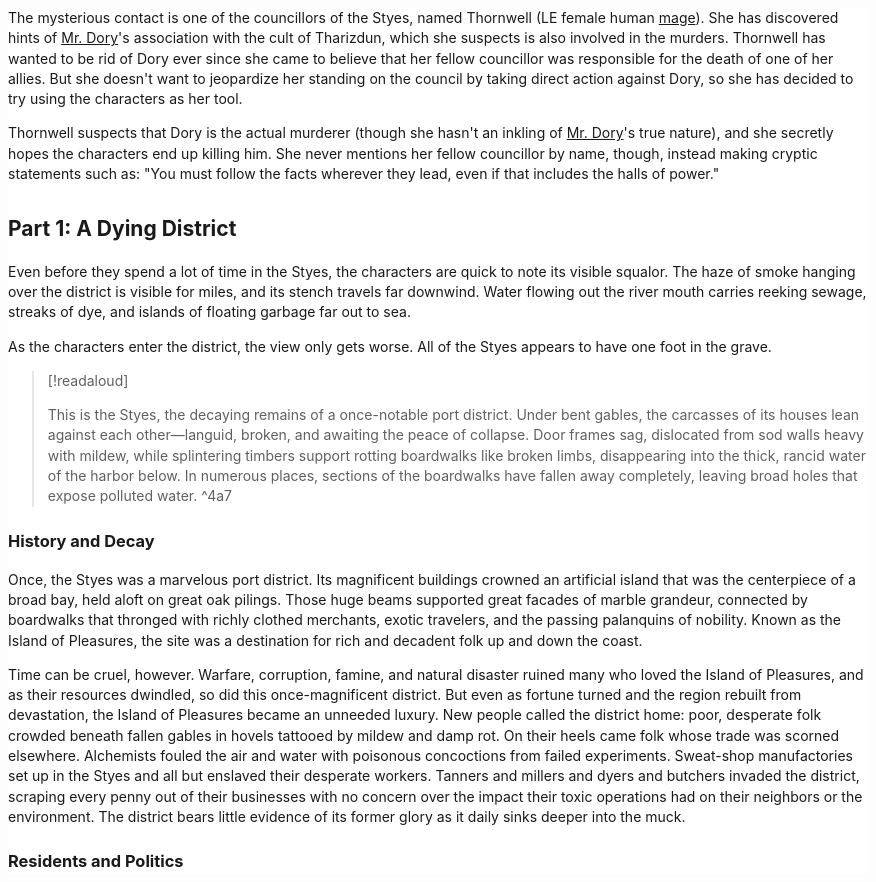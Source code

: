 The mysterious contact is one of the councillors of the Styes, named Thornwell (LE female human [mage](Mechanics/bestiary/humanoid/mage.md)). She has discovered hints of [Mr. Dory](Mechanics/bestiary/npc/mr-dory-gos.md)'s association with the cult of Tharizdun, which she suspects is also involved in the murders. Thornwell has wanted to be rid of Dory ever since she came to believe that her fellow councillor was responsible for the death of one of her allies. But she doesn't want to jeopardize her standing on the council by taking direct action against Dory, so she has decided to try using the characters as her tool.

Thornwell suspects that Dory is the actual murderer (though she hasn't an inkling of [Mr. Dory](Mechanics/bestiary/npc/mr-dory-gos.md)'s true nature), and she secretly hopes the characters end up killing him. She never mentions her fellow councillor by name, though, instead making cryptic statements such as: "You must follow the facts wherever they lead, even if that includes the halls of power."

## Part 1: A Dying District

Even before they spend a lot of time in the Styes, the characters are quick to note its visible squalor. The haze of smoke hanging over the district is visible for miles, and its stench travels far downwind. Water flowing out the river mouth carries reeking sewage, streaks of dye, and islands of floating garbage far out to sea.

As the characters enter the district, the view only gets worse. All of the Styes appears to have one foot in the grave.

> [!readaloud] 
> 
> This is the Styes, the decaying remains of a once-notable port district. Under bent gables, the carcasses of its houses lean against each other—languid, broken, and awaiting the peace of collapse. Door frames sag, dislocated from sod walls heavy with mildew, while splintering timbers support rotting boardwalks like broken limbs, disappearing into the thick, rancid water of the harbor below. In numerous places, sections of the boardwalks have fallen away completely, leaving broad holes that expose polluted water.
^4a7

### History and Decay

Once, the Styes was a marvelous port district. Its magnificent buildings crowned an artificial island that was the centerpiece of a broad bay, held aloft on great oak pilings. Those huge beams supported great facades of marble grandeur, connected by boardwalks that thronged with richly clothed merchants, exotic travelers, and the passing palanquins of nobility. Known as the Island of Pleasures, the site was a destination for rich and decadent folk up and down the coast.

Time can be cruel, however. Warfare, corruption, famine, and natural disaster ruined many who loved the Island of Pleasures, and as their resources dwindled, so did this once-magnificent district. But even as fortune turned and the region rebuilt from devastation, the Island of Pleasures became an unneeded luxury. New people called the district home: poor, desperate folk crowded beneath fallen gables in hovels tattooed by mildew and damp rot. On their heels came folk whose trade was scorned elsewhere. Alchemists fouled the air and water with poisonous concoctions from failed experiments. Sweat-shop manufactories set up in the Styes and all but enslaved their desperate workers. Tanners and millers and dyers and butchers invaded the district, scraping every penny out of their businesses with no concern over the impact their toxic operations had on their neighbors or the environment. The district bears little evidence of its former glory as it daily sinks deeper into the muck.

### Residents and Politics
